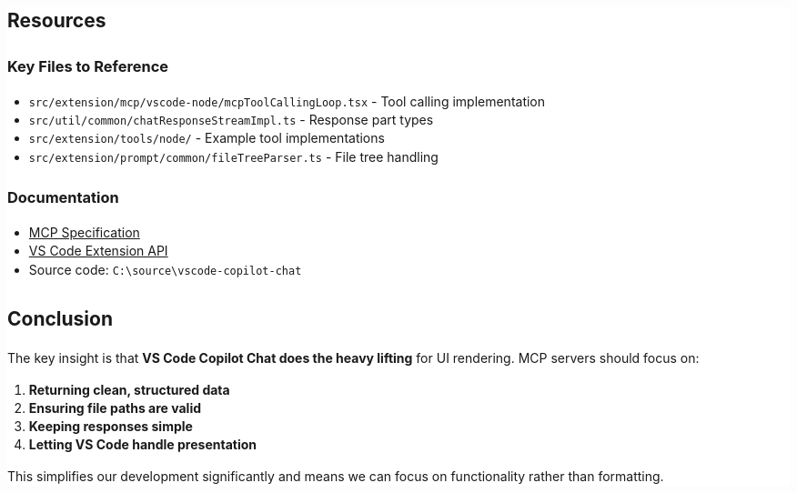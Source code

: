 ## Resources

### Key Files to Reference
- `src/extension/mcp/vscode-node/mcpToolCallingLoop.tsx` - Tool calling implementation
- `src/util/common/chatResponseStreamImpl.ts` - Response part types
- `src/extension/tools/node/` - Example tool implementations
- `src/extension/prompt/common/fileTreeParser.ts` - File tree handling

### Documentation
- [MCP Specification](https://modelcontextprotocol.io)
- [VS Code Extension API](https://code.visualstudio.com/api)
- Source code: `C:\source\vscode-copilot-chat`

## Conclusion

The key insight is that **VS Code Copilot Chat does the heavy lifting** for UI rendering. MCP servers should focus on:
1. **Returning clean, structured data**
2. **Ensuring file paths are valid**
3. **Keeping responses simple**
4. **Letting VS Code handle presentation**

This simplifies our development significantly and means we can focus on functionality rather than formatting.